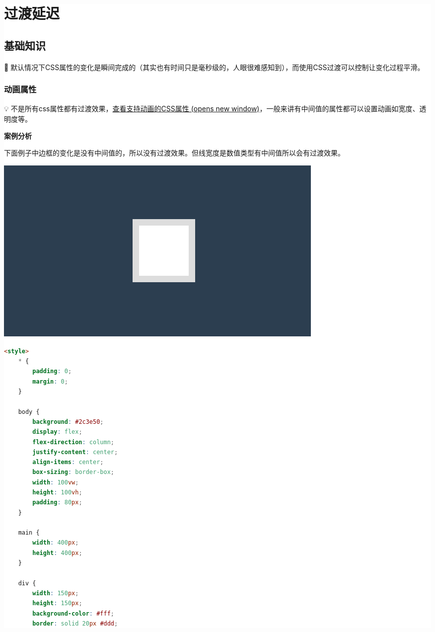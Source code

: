 # 过渡延迟

## 基础知识

📗 默认情况下CSS属性的变化是瞬间完成的（其实也有时间只是毫秒级的，人眼很难感知到），而使用CSS过渡可以控制让变化过程平滑。

### 动画属性

💡 不是所有css属性都有过渡效果，[查看支持动画的CSS属性 (opens new window)](https://developer.mozilla.org/en-US/docs/Web/CSS/CSS_animated_properties)，一般来讲有中间值的属性都可以设置动画如宽度、透明度等。

**案例分析**

下面例子中边框的变化是没有中间值的，所以没有过渡效果。但线宽度是数值类型有中间值所以会有过渡效果。

![](.\img\transition\1.gif)

```html
<style>
    * {
        padding: 0;
        margin: 0;
    }

    body {
        background: #2c3e50;
        display: flex;
        flex-direction: column;
        justify-content: center;
        align-items: center;
        box-sizing: border-box;
        width: 100vw;
        height: 100vh;
        padding: 80px;
    }

    main {
        width: 400px;
        height: 400px;
    }

    div {
        width: 150px;
        height: 150px;
        background-color: #fff;
        border: solid 20px #ddd;
```